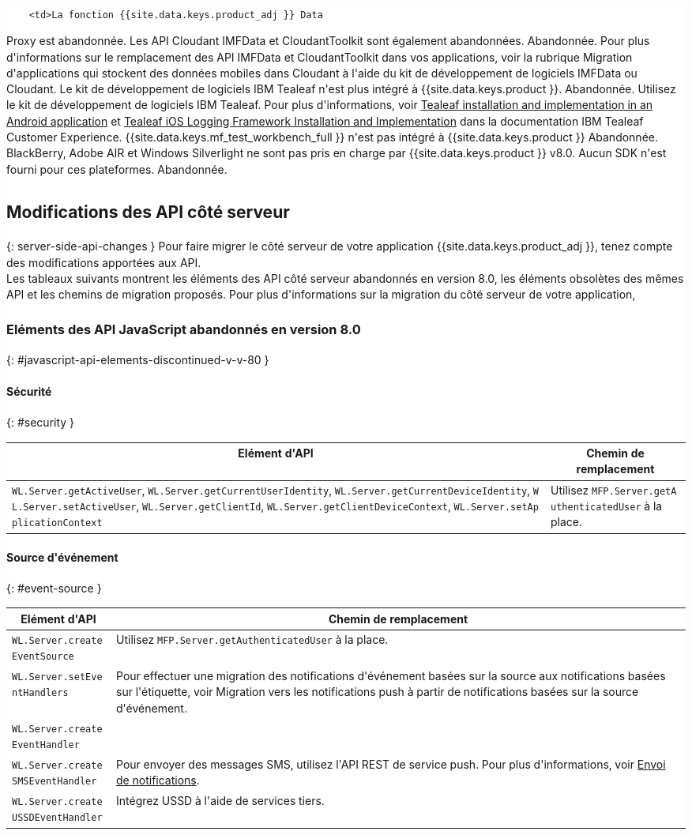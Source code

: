         <td>La fonction {{site.data.keys.product_adj }} Data
Proxy est abandonnée. Les API Cloudant IMFData et CloudantToolkit sont également abandonnées.	</td>
        <td>Abandonnée. Pour plus d'informations sur le remplacement des API IMFData et CloudantToolkit dans vos applications, voir la rubrique Migration d'applications qui stockent des données mobiles dans Cloudant à l'aide du kit de développement de logiciels IMFData ou Cloudant.</td>
    </tr>
    <tr>
        <td>Le kit de développement de logiciels IBM Tealeaf n'est plus intégré à {{site.data.keys.product }}.	</td>
        <td>Abandonnée. Utilisez le kit de développement de logiciels IBM Tealeaf. Pour plus d'informations, voir <a href="https://www.ibm.com/support/knowledgecenter/TLSDK/AndroidGuide1010/CFs/TLAnddLggFrwkInstandImpl/TealeafAndroidLoggingFrameworkInstallationAndImplementation.dita?cp=SS2MBL_9.0.2%2F5-0-1-0&lang=en">Tealeaf installation and implementation in an Android application</a> et <a href="https://www.ibm.com/support/knowledgecenter/TLSDK/iOSGuide1010/CFs/TLiOSLggFrwkInstandImpl/TealeafIOSLoggingFrameworkInstallationAndImplementation.dita?cp=SS2MBL_9.0.2%2F5-0-3-1&lang=en">Tealeaf iOS Logging Framework Installation and Implementation</a> dans la documentation IBM Tealeaf Customer Experience.</td>
    </tr>
    <tr>
        <td>{{site.data.keys.mf_test_workbench_full }} n'est pas intégré à {{site.data.keys.product }}</td>
        <td>Abandonnée.</td>
    </tr>
    <tr>
        <td>BlackBerry, Adobe AIR et Windows Silverlight ne sont pas pris en charge par {{site.data.keys.product }} v8.0. Aucun SDK n'est fourni pour ces plateformes.	</td>
        <td>Abandonnée.</td>
    </tr>
</table>

## Modifications des API côté serveur
{: server-side-api-changes }
Pour faire migrer le côté serveur de votre application {{site.data.keys.product_adj }}, tenez compte des modifications apportées aux API.  
Les tableaux suivants montrent les éléments des API côté serveur abandonnés en version 8.0, les éléments obsolètes des mêmes API et les chemins de migration proposés. Pour plus d'informations sur la migration du côté serveur de votre application, 

### Eléments des API JavaScript abandonnés en version 8.0
{: #javascript-api-elements-discontinued-v-v-80 }
#### Sécurité
{: #security }

| Elément d'API                         | Chemin de remplacement                               |
|------------------------------------|------------------------------------------------|
| `WL.Server.getActiveUser`, `WL.Server.getCurrentUserIdentity`,  `WL.Server.getCurrentDeviceIdentity`, `WL.Server.setActiveUser`, `WL.Server.getClientId`, `WL.Server.getClientDeviceContext`, `WL.Server.setApplicationContext` | Utilisez `MFP.Server.getAuthenticatedUser` à la place. |
 
#### Source d'événement
{: #event-source }

| Elément d'API                         | Chemin de remplacement                               |
|------------------------------------|------------------------------------------------|
| `WL.Server.createEventSource`	     | Utilisez `MFP.Server.getAuthenticatedUser` à la place. |
| `WL.Server.setEventHandlers`         | Pour effectuer une migration des notifications d'événement basées sur la source aux notifications basées sur l'étiquette, voir Migration vers les notifications push à partir de notifications basées sur la source d'événement.                                                     |
| `WL.Server.createEventHandler`       |                                                |	
| `WL.Server.createSMSEventHandler`	 | Pour envoyer des messages SMS, utilisez l'API REST de service push. Pour plus d'informations, voir [Envoi de notifications](../../../notifications/sending-notifications).                         |
| `WL.Server.createUSSDEventHandler`	 | Intégrez USSD à l'aide de services tiers.  |
